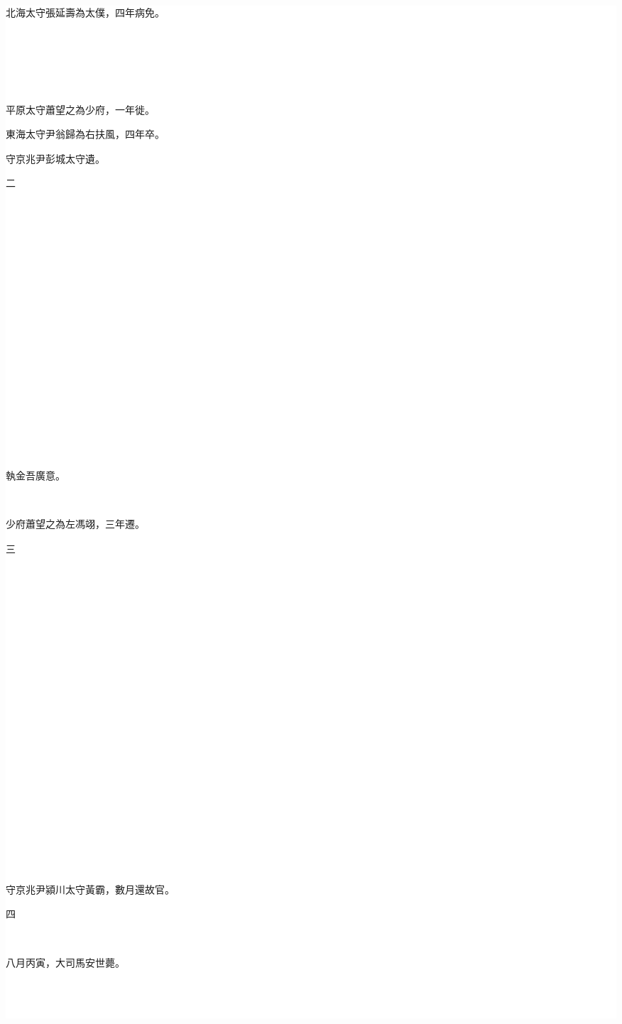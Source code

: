 北海太守張延壽為太僕，四年病免。

　

　

　

平原太守蕭望之為少府，一年徙。

東海太守尹翁歸為右扶風，四年卒。

守京兆尹彭城太守遺。

二

　

　

　

　

　

　

　

　

　

　

　

執金吾廣意。

　

少府蕭望之為左馮翊，三年遷。

三

　

　

　

　

　

　

　

　

　

　

　

　

　

守京兆尹潁川太守黃霸，數月還故官。

四

　

八月丙寅，大司馬安世薨。

　

　
